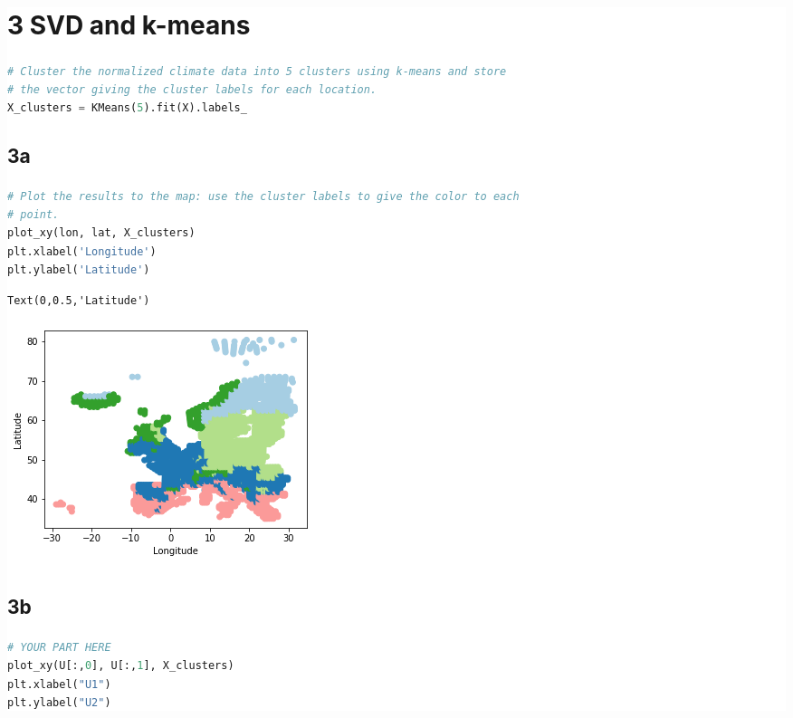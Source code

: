 
# 3 SVD and k-means


```python
# Cluster the normalized climate data into 5 clusters using k-means and store
# the vector giving the cluster labels for each location.
X_clusters = KMeans(5).fit(X).labels_
```

## 3a


```python
# Plot the results to the map: use the cluster labels to give the color to each
# point.
plot_xy(lon, lat, X_clusters)
plt.xlabel('Longitude')
plt.ylabel('Latitude')
```




    Text(0,0.5,'Latitude')




![png](output_61_1.png)


## 3b


```python
# YOUR PART HERE
plot_xy(U[:,0], U[:,1], X_clusters)
plt.xlabel("U1")
plt.ylabel("U2")
```


